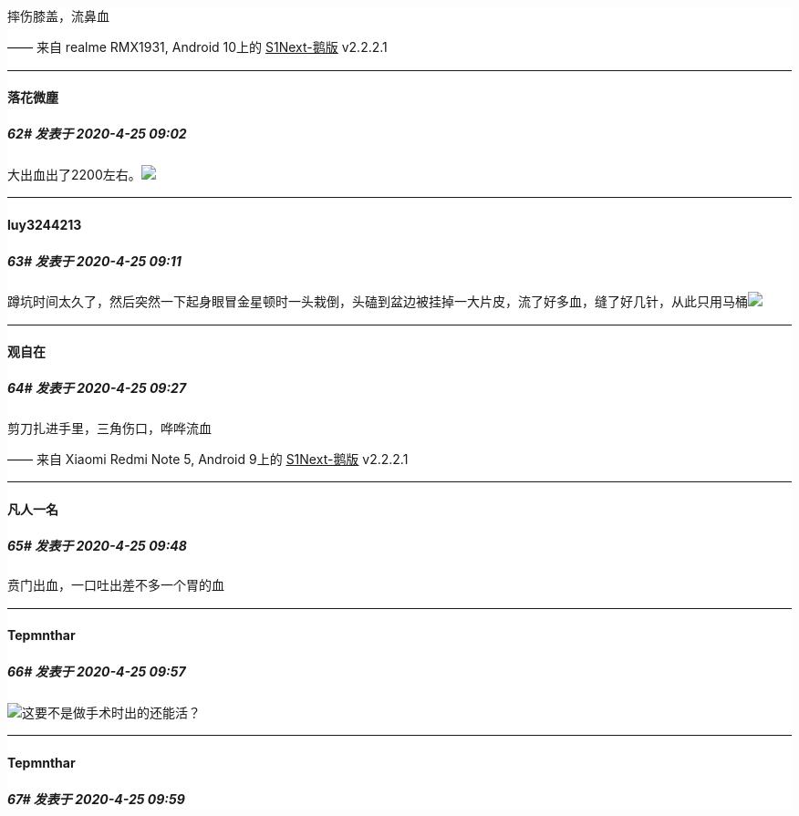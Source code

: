 
摔伤膝盖，流鼻血

—— 来自 realme RMX1931, Android 10上的 [S1Next-鹅版](https://github.com/ykrank/S1-Next/releases) v2.2.2.1


-----

####  落花微塵  
##### 62#       发表于 2020-4-25 09:02


大出血出了2200左右。<img src="https://static.saraba1st.com/image/smiley/face2017/143.png" referrerpolicy="no-referrer">


-----

####  luy3244213  
##### 63#       发表于 2020-4-25 09:11


蹲坑时间太久了，然后突然一下起身眼冒金星顿时一头栽倒，头磕到盆边被挂掉一大片皮，流了好多血，缝了好几针，从此只用马桶<img src="https://static.saraba1st.com/image/smiley/face2017/001.png" referrerpolicy="no-referrer">


-----

####  观自在  
##### 64#       发表于 2020-4-25 09:27


剪刀扎进手里，三角伤口，哗哗流血

—— 来自 Xiaomi Redmi Note 5, Android 9上的 [S1Next-鹅版](https://github.com/ykrank/S1-Next/releases) v2.2.2.1


-----

####  凡人一名  
##### 65#       发表于 2020-4-25 09:48


贲门出血，一口吐出差不多一个胃的血


-----

####  Tepmnthar  
##### 66#       发表于 2020-4-25 09:57


<img src="https://static.saraba1st.com/image/smiley/face2017/112.png" referrerpolicy="no-referrer">这要不是做手术时出的还能活？


-----

####  Tepmnthar  
##### 67#       发表于 2020-4-25 09:59
